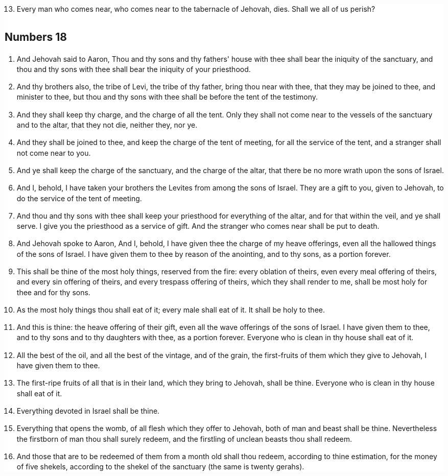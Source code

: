 13. Every man who comes near, who comes near to the tabernacle of Jehovah, dies. Shall we all of us perish?

## Numbers 18

1. And Jehovah said to Aaron, Thou and thy sons and thy fathers' house with thee shall bear the iniquity of the sanctuary, and thou and thy sons with thee shall bear the iniquity of your priesthood.

2. And thy brothers also, the tribe of Levi, the tribe of thy father, bring thou near with thee, that they may be joined to thee, and minister to thee, but thou and thy sons with thee shall be before the tent of the testimony.

3. And they shall keep thy charge, and the charge of all the tent. Only they shall not come near to the vessels of the sanctuary and to the altar, that they not die, neither they, nor ye.

4. And they shall be joined to thee, and keep the charge of the tent of meeting, for all the service of the tent, and a stranger shall not come near to you.

5. And ye shall keep the charge of the sanctuary, and the charge of the altar, that there be no more wrath upon the sons of Israel.

6. And I, behold, I have taken your brothers the Levites from among the sons of Israel. They are a gift to you, given to Jehovah, to do the service of the tent of meeting.

7. And thou and thy sons with thee shall keep your priesthood for everything of the altar, and for that within the veil, and ye shall serve. I give you the priesthood as a service of gift. And the stranger who comes near shall be put to death.

8. And Jehovah spoke to Aaron, And I, behold, I have given thee the charge of my heave offerings, even all the hallowed things of the sons of Israel. I have given them to thee by reason of the anointing, and to thy sons, as a portion forever.

9. This shall be thine of the most holy things, reserved from the fire: every oblation of theirs, even every meal offering of theirs, and every sin offering of theirs, and every trespass offering of theirs, which they shall render to me, shall be most holy for thee and for thy sons.

10. As the most holy things thou shall eat of it; every male shall eat of it. It shall be holy to thee.

11. And this is thine: the heave offering of their gift, even all the wave offerings of the sons of Israel. I have given them to thee, and to thy sons and to thy daughters with thee, as a portion forever. Everyone who is clean in thy house shall eat of it.

12. All the best of the oil, and all the best of the vintage, and of the grain, the first-fruits of them which they give to Jehovah, I have given them to thee.

13. The first-ripe fruits of all that is in their land, which they bring to Jehovah, shall be thine. Everyone who is clean in thy house shall eat of it.

14. Everything devoted in Israel shall be thine.

15. Everything that opens the womb, of all flesh which they offer to Jehovah, both of man and beast shall be thine. Nevertheless the firstborn of man thou shall surely redeem, and the firstling of unclean beasts thou shall redeem.

16. And those that are to be redeemed of them from a month old shall thou redeem, according to thine estimation, for the money of five shekels, according to the shekel of the sanctuary (the same is twenty gerahs).
